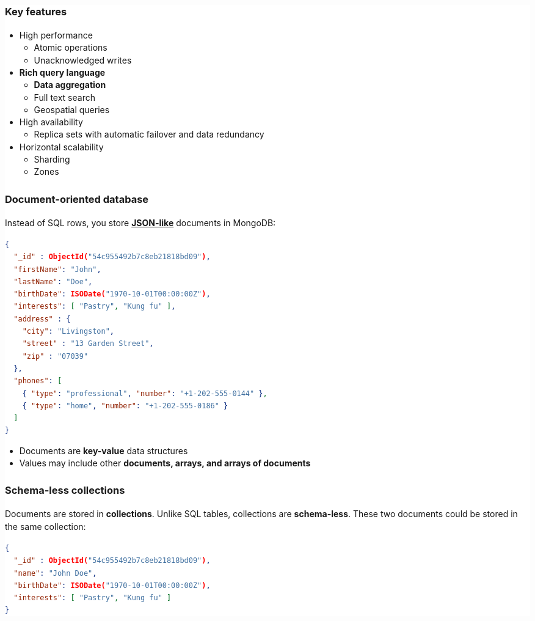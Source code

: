 

### Key features

* High performance
  * Atomic operations
  * Unacknowledged writes
* **Rich query language**
  * **Data aggregation**
  * Full text search
  * Geospatial queries
* High availability
  * Replica sets with automatic failover and data redundancy
* Horizontal scalability
  * Sharding
  * Zones



### Document-oriented database

Instead of SQL rows, you store [**JSON-like**][bson] documents in MongoDB:

```json
{
  "_id" : ObjectId("54c955492b7c8eb21818bd09"),
  "firstName": "John",
  "lastName": "Doe",
  "birthDate": ISODate("1970-10-01T00:00:00Z"),
  "interests": [ "Pastry", "Kung fu" ],
  "address" : {
    "city": "Livingston",
    "street" : "13 Garden Street",
    "zip" : "07039"
  },
  "phones": [
    { "type": "professional", "number": "+1-202-555-0144" },
    { "type": "home", "number": "+1-202-555-0186" }
  ]
}
```

* Documents are **key-value** data structures
* Values may include other **documents, arrays, and arrays of documents**



### Schema-less collections

Documents are stored in **collections**.
Unlike SQL tables, collections are **schema-less**.
These two documents could be stored in the same collection:

```json
{
  "_id" : ObjectId("54c955492b7c8eb21818bd09"),
  "name": "John Doe",
  "birthDate": ISODate("1970-10-01T00:00:00Z"),
  "interests": [ "Pastry", "Kung fu" ]
}
```


[bson]: https://www.mongodb.com/json-and-bson
[create-index]: https://docs.mongodb.com/manual/reference/method/db.collection.createIndex/
[find]: https://docs.mongodb.com/manual/reference/method/db.collection.find/
[getting-started]: https://docs.mongodb.com/getting-started/shell/
[indexes]: https://docs.mongodb.com/manual/indexes/
[install]: https://github.com/MediaComem/comem-archioweb/blob/main/guides/install-mongodb.md
[query-operators]: https://docs.mongodb.com/manual/reference/operator/query/
[mongodb]: https://www.mongodb.com
[mongodb-insert-one]: https://www.mongodb.com/docs/manual/reference/method/db.collection.insertOne/
[mongodb-insert-many]: https://www.mongodb.com/docs/manual/reference/method/db.collection.insertMany/
[mongodb-delete-one]: https://docs.mongodb.com/manual/reference/method/db.collection.deleteOne/
[mongodb-delete-many]: https://docs.mongodb.com/manual/reference/method/db.collection.deleteMany/
[mongodb-replace-one]: https://www.mongodb.com/docs/manual/reference/method/db.collection.replaceOne/
[mongodb-replace-many]: https://www.mongodb.com/docs/manual/reference/method/db.collection.replaceMany/
[mongodb-update-one]: https://www.mongodb.com/docs/manual/reference/method/db.collection.updateOne/
[mongodb-update-many]: https://www.mongodb.com/docs/manual/reference/method/db.collection.updateMany/
[sql-comparison]: https://docs.mongodb.com/manual/reference/sql-comparison/
[update-operators]: https://docs.mongodb.com/manual/reference/operator/update/